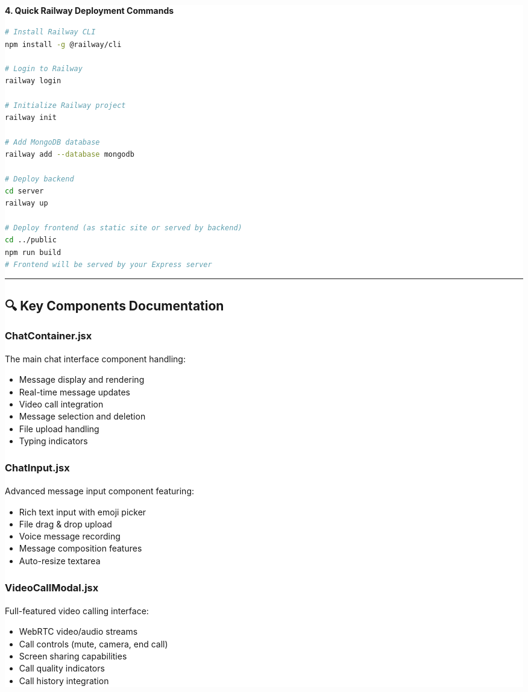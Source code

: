 **4. Quick Railway Deployment Commands**

```bash
# Install Railway CLI
npm install -g @railway/cli

# Login to Railway
railway login

# Initialize Railway project
railway init

# Add MongoDB database
railway add --database mongodb

# Deploy backend
cd server
railway up

# Deploy frontend (as static site or served by backend)
cd ../public
npm run build
# Frontend will be served by your Express server
```

---

## 🔍 **Key Components Documentation**

### **ChatContainer.jsx**
The main chat interface component handling:
- Message display and rendering
- Real-time message updates
- Video call integration
- Message selection and deletion
- File upload handling
- Typing indicators

### **ChatInput.jsx**
Advanced message input component featuring:
- Rich text input with emoji picker
- File drag & drop upload
- Voice message recording
- Message composition features
- Auto-resize textarea

### **VideoCallModal.jsx**
Full-featured video calling interface:
- WebRTC video/audio streams
- Call controls (mute, camera, end call)
- Screen sharing capabilities
- Call quality indicators
- Call history integration
